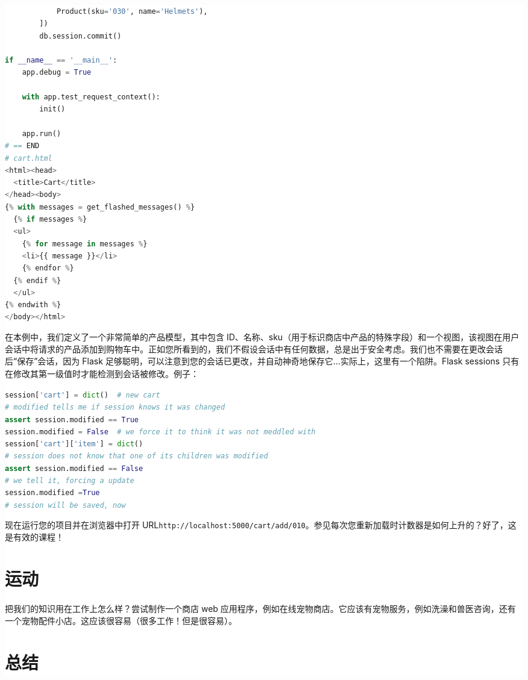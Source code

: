 ```py
            Product(sku='030', name='Helmets'),
        ])
        db.session.commit()

if __name__ == '__main__':
    app.debug = True

    with app.test_request_context():
        init()

    app.run()
# == END
# cart.html
<html><head>
  <title>Cart</title>
</head><body>
{% with messages = get_flashed_messages() %}
  {% if messages %}
  <ul>
    {% for message in messages %}
    <li>{{ message }}</li>
    {% endfor %}
  {% endif %}
  </ul>
{% endwith %}
</body></html>
```

在本例中，我们定义了一个非常简单的产品模型，其中包含 ID、名称、sku（用于标识商店中产品的特殊字段）和一个视图，该视图在用户会话中将请求的产品添加到购物车中。正如您所看到的，我们不假设会话中有任何数据，总是出于安全考虑。我们也不需要在更改会话后“保存”会话，因为 Flask 足够聪明，可以注意到您的会话已更改，并自动神奇地保存它…实际上，这里有一个陷阱。Flask sessions 只有在修改其第一级值时才能检测到会话被修改。例子：

```py
session['cart'] = dict()  # new cart
# modified tells me if session knows it was changed
assert session.modified == True
session.modified = False  # we force it to think it was not meddled with
session['cart']['item'] = dict()
# session does not know that one of its children was modified
assert session.modified == False
# we tell it, forcing a update
session.modified =True
# session will be saved, now
```

现在运行您的项目并在浏览器中打开 URL`http://localhost:5000/cart/add/010`。参见每次您重新加载时计数器是如何上升的？好了，这是有效的课程！

# 运动

把我们的知识用在工作上怎么样？尝试制作一个商店 web 应用程序，例如在线宠物商店。它应该有宠物服务，例如洗澡和兽医咨询，还有一个宠物配件小店。这应该很容易（很多工作！但是很容易）。

# 总结
